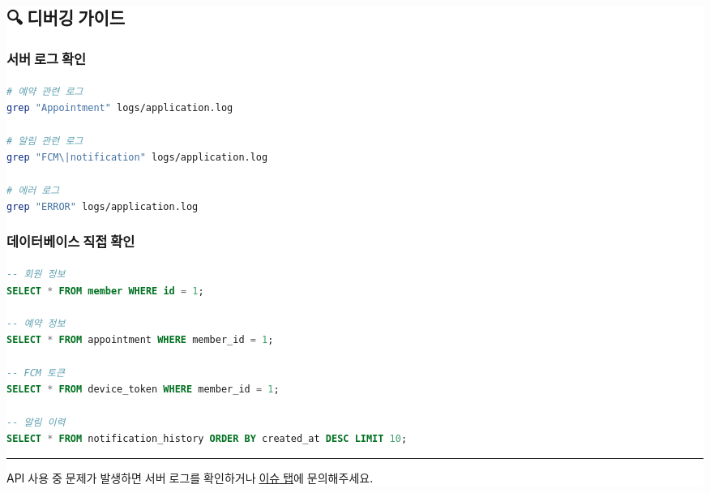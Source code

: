 ## 🔍 디버깅 가이드

### 서버 로그 확인
```bash
# 예약 관련 로그
grep "Appointment" logs/application.log

# 알림 관련 로그  
grep "FCM\|notification" logs/application.log

# 에러 로그
grep "ERROR" logs/application.log
```

### 데이터베이스 직접 확인
```sql
-- 회원 정보
SELECT * FROM member WHERE id = 1;

-- 예약 정보
SELECT * FROM appointment WHERE member_id = 1;

-- FCM 토큰
SELECT * FROM device_token WHERE member_id = 1;

-- 알림 이력
SELECT * FROM notification_history ORDER BY created_at DESC LIMIT 10;
```

---

API 사용 중 문제가 발생하면 서버 로그를 확인하거나 [이슈 탭](https://github.com/your-repo/issues)에 문의해주세요.